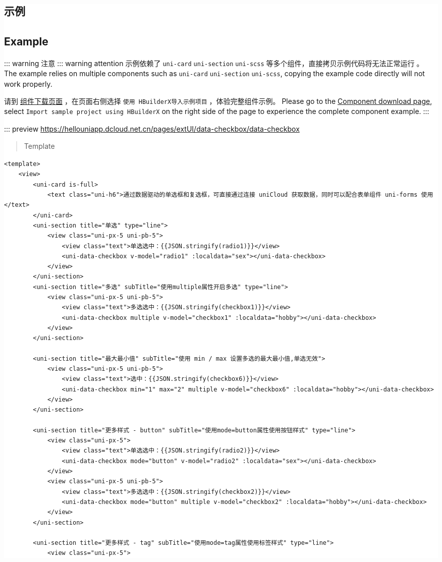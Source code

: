 


## 示例
## Example
::: warning 注意
::: warning attention
示例依赖了 `uni-card` `uni-section` `uni-scss` 等多个组件，直接拷贝示例代码将无法正常运行 。
The example relies on multiple components such as `uni-card` `uni-section` `uni-scss`, copying the example code directly will not work properly.

请到 [组件下载页面](https://ext.dcloud.net.cn/plugin?name=uni-data-checkbox) ，在页面右侧选择 `使用 HBuilderX导入示例项目` ，体验完整组件示例。
Please go to the [Component download page](https://ext.dcloud.net.cn/plugin?name=uni-data-checkbox), select `Import sample project using HBuilderX` on the right side of the page to experience the complete component example.
:::

::: preview https://hellouniapp.dcloud.net.cn/pages/extUI/data-checkbox/data-checkbox
> Template
``` vue
<template>
	<view>
		<uni-card is-full>
			<text class="uni-h6">通过数据驱动的单选框和复选框，可直接通过连接 uniCloud 获取数据，同时可以配合表单组件 uni-forms 使用</text>
		</uni-card>
		<uni-section title="单选" type="line">
			<view class="uni-px-5 uni-pb-5">
				<view class="text">单选选中：{{JSON.stringify(radio1)}}</view>
				<uni-data-checkbox v-model="radio1" :localdata="sex"></uni-data-checkbox>
			</view>
		</uni-section>
		<uni-section title="多选" subTitle="使用multiple属性开启多选" type="line">
			<view class="uni-px-5 uni-pb-5">
				<view class="text">多选选中：{{JSON.stringify(checkbox1)}}</view>
				<uni-data-checkbox multiple v-model="checkbox1" :localdata="hobby"></uni-data-checkbox>
			</view>
		</uni-section>

		<uni-section title="最大最小值" subTitle="使用 min / max 设置多选的最大最小值,单选无效">
			<view class="uni-px-5 uni-pb-5">
				<view class="text">选中：{{JSON.stringify(checkbox6)}}</view>
				<uni-data-checkbox min="1" max="2" multiple v-model="checkbox6" :localdata="hobby"></uni-data-checkbox>
			</view>
		</uni-section>

		<uni-section title="更多样式 - button" subTitle="使用mode=button属性使用按钮样式" type="line">
			<view class="uni-px-5">
				<view class="text">单选选中：{{JSON.stringify(radio2)}}</view>
				<uni-data-checkbox mode="button" v-model="radio2" :localdata="sex"></uni-data-checkbox>
			</view>
			<view class="uni-px-5 uni-pb-5">
				<view class="text">多选选中：{{JSON.stringify(checkbox2)}}</view>
				<uni-data-checkbox mode="button" multiple v-model="checkbox2" :localdata="hobby"></uni-data-checkbox>
			</view>
		</uni-section>

		<uni-section title="更多样式 - tag" subTitle="使用mode=tag属性使用标签样式" type="line">
			<view class="uni-px-5">
```